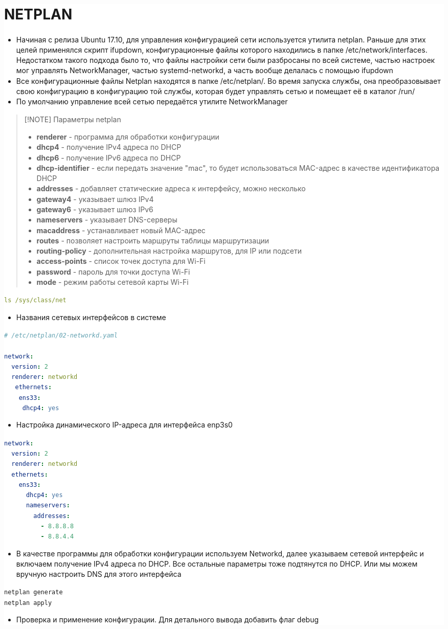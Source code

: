 # NETPLAN

- Начиная с релиза Ubuntu 17.10, для управления конфигурацией сети используется утилита netplan. Раньше для этих целей применялся скрипт ifupdown, конфигурационные файлы которого находились в папке /etc/network/interfaces. Недостатком такого подхода было то, что файлы настройки сети были разбросаны по всей системе, частью настроек мог управлять NetworkManager, частью systemd-networkd, а часть вообще делалась с помощью ifupdown
- Все конфигурационные файлы Netplan находятся в папке /etc/netplan/. Во время запуска службы, она преобразовывает свою конфигурацию в конфигурацию той службы, которая будет управлять сетью и помещает её в каталог /run/
- По умолчанию управление всей сетью передаётся утилите NetworkManager

> [!NOTE] Параметры netplan
> - **renderer** - программа для обработки конфигурации
> - **dhcp4** - получение IPv4 адреса по DHCP
> - **dhcp6** - получение IPv6 адреса по DHCP
> - **dhcp-identifier** - если передать значение "mac", то будет использоваться MAC-адрес в качестве идентификатора DHCP
> - **addresses** - добавляет статические адреса к интерфейсу, можно несколько
> - **gateway4** - указывает шлюз IPv4
> - **gateway6** - указывает шлюз IPv6
> - **nameservers** - указывает DNS-серверы
> - **macaddress** - устанавливает новый MAC-адрес
> - **routes** - позволяет настроить маршруты таблицы маршрутизации
> - **routing-policy** - дополнительная настройка маршрутов, для IP или подсети
> - **access-points** - список точек доступа для Wi-Fi
> - **password** - пароль для точки доступа Wi-Fi
> - **mode** - режим работы сетевой карты Wi-Fi

```yaml
ls /sys/class/net
```
- Названия сетевых интерфейсов в системе
```yaml
# /etc/netplan/02-networkd.yaml

network:
  version: 2
  renderer: networkd
   ethernets:
    ens33:
     dhcp4: yes
```
- Настройка динамического IP-адреса для интерфейса enp3s0
```yaml
network:
  version: 2
  renderer: networkd
  ethernets:
    ens33:
      dhcp4: yes
      nameservers:
        addresses:
          - 8.8.8.8
          - 8.8.4.4
```
- В качестве программы для обработки конфигурации используем Networkd, далее указываем сетевой интерфейс и включаем получение IPv4 адреса по DHCP. Все остальные параметры тоже подтянутся по DHCP. Или мы можем вручную настроить DNS для этого интерфейса
```bash
netplan generate
netplan apply
```
- Проверка и применение конфигурации. Для детального вывода добавить флаг debug
```yaml
```